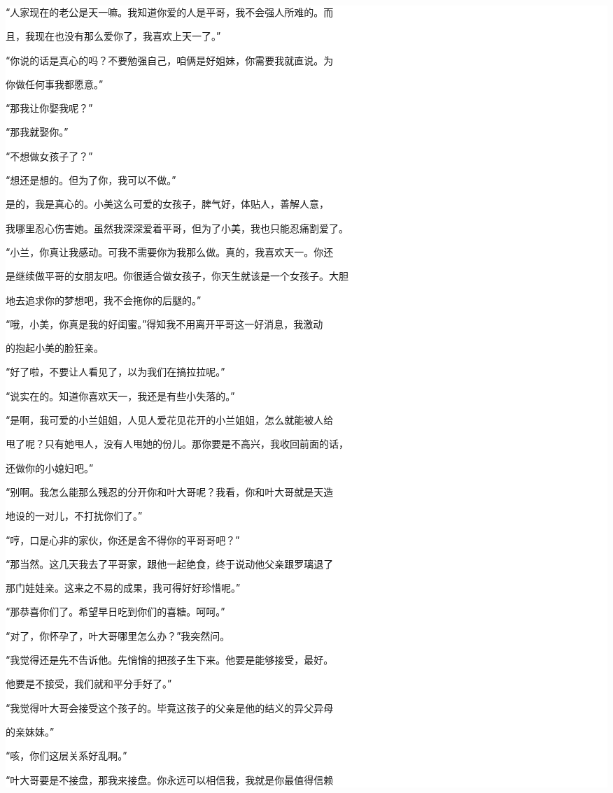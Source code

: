 “人家现在的老公是天一嘛。我知道你爱的人是平哥，我不会强人所难的。而

且，我现在也没有那么爱你了，我喜欢上天一了。”

“你说的话是真心的吗？不要勉强自己，咱俩是好姐妹，你需要我就直说。为

你做任何事我都愿意。”

“那我让你娶我呢？”

“那我就娶你。”

“不想做女孩子了？”

“想还是想的。但为了你，我可以不做。”

是的，我是真心的。小美这么可爱的女孩子，脾气好，体贴人，善解人意，

我哪里忍心伤害她。虽然我深深爱着平哥，但为了小美，我也只能忍痛割爱了。

“小兰，你真让我感动。可我不需要你为我那么做。真的，我喜欢天一。你还

是继续做平哥的女朋友吧。你很适合做女孩子，你天生就该是一个女孩子。大胆

地去追求你的梦想吧，我不会拖你的后腿的。”

“哦，小美，你真是我的好闺蜜。”得知我不用离开平哥这一好消息，我激动

的抱起小美的脸狂亲。

“好了啦，不要让人看见了，以为我们在搞拉拉呢。”

“说实在的。知道你喜欢天一，我还是有些小失落的。”

“是啊，我可爱的小兰姐姐，人见人爱花见花开的小兰姐姐，怎么就能被人给

甩了呢？只有她甩人，没有人甩她的份儿。那你要是不高兴，我收回前面的话，

还做你的小媳妇吧。”

“别啊。我怎么能那么残忍的分开你和叶大哥呢？我看，你和叶大哥就是天造

地设的一对儿，不打扰你们了。”

“哼，口是心非的家伙，你还是舍不得你的平哥哥吧？”

“那当然。这几天我去了平哥家，跟他一起绝食，终于说动他父亲跟罗璃退了

那门娃娃亲。这来之不易的成果，我可得好好珍惜呢。”

“那恭喜你们了。希望早日吃到你们的喜糖。呵呵。”

“对了，你怀孕了，叶大哥哪里怎么办？”我突然问。

“我觉得还是先不告诉他。先悄悄的把孩子生下来。他要是能够接受，最好。

他要是不接受，我们就和平分手好了。”

“我觉得叶大哥会接受这个孩子的。毕竟这孩子的父亲是他的结义的异父异母

的亲妹妹。”

“咳，你们这层关系好乱啊。”

“叶大哥要是不接盘，那我来接盘。你永远可以相信我，我就是你最值得信赖
